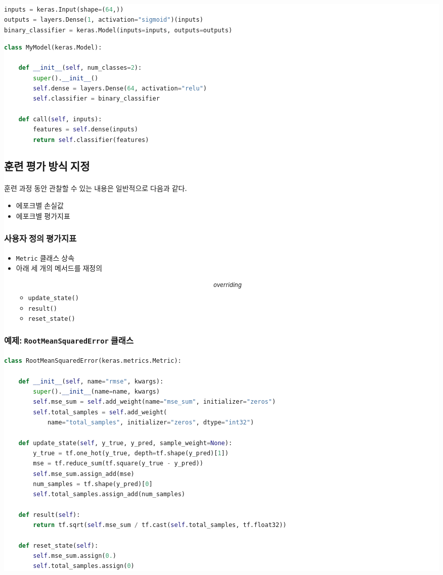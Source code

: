 ```python
inputs = keras.Input(shape=(64,))
outputs = layers.Dense(1, activation="sigmoid")(inputs)
binary_classifier = keras.Model(inputs=inputs, outputs=outputs)
```

```python
class MyModel(keras.Model):

    def __init__(self, num_classes=2):
        super().__init__()
        self.dense = layers.Dense(64, activation="relu")
        self.classifier = binary_classifier

    def call(self, inputs):
        features = self.dense(inputs)
        return self.classifier(features)
```

## 훈련 평가 방식 지정

훈련 과정 동안 관찰할 수 있는 내용은 일반적으로 다음과 같다.

- 에포크별 손실값
- 에포크별 평가지표

### 사용자 정의 평가지표

- `Metric` 클래스 상속
- 아래 세 개의 메서드를 재정의$$_{overriding}$$
    - `update_state()`
    - `result()`
    - `reset_state()`

### 예제: `RootMeanSquaredError` 클래스

```python
class RootMeanSquaredError(keras.metrics.Metric):

    def __init__(self, name="rmse", kwargs):
        super().__init__(name=name, kwargs)
        self.mse_sum = self.add_weight(name="mse_sum", initializer="zeros")
        self.total_samples = self.add_weight(
            name="total_samples", initializer="zeros", dtype="int32")

    def update_state(self, y_true, y_pred, sample_weight=None):
        y_true = tf.one_hot(y_true, depth=tf.shape(y_pred)[1])
        mse = tf.reduce_sum(tf.square(y_true - y_pred))
        self.mse_sum.assign_add(mse)
        num_samples = tf.shape(y_pred)[0]
        self.total_samples.assign_add(num_samples)

    def result(self):
        return tf.sqrt(self.mse_sum / tf.cast(self.total_samples, tf.float32))

    def reset_state(self):
        self.mse_sum.assign(0.)
        self.total_samples.assign(0)
```
